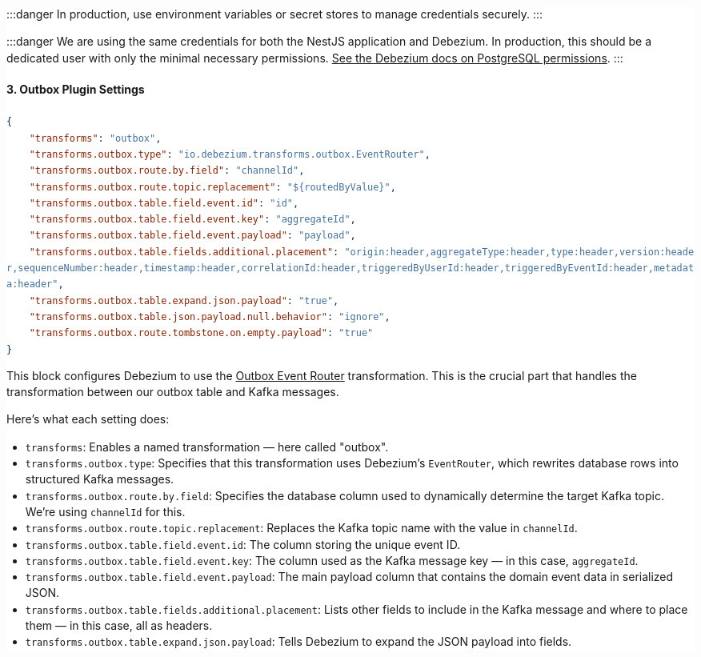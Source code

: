 :::danger
In production, use environment variables or secret stores to manage credentials securely.
:::

:::danger
We are using the same credentials for both the NestJS application and Debezium. In production, this should be a dedicated user with only the minimal necessary permissions. [See the Debezium docs on PostgreSQL permissions](https://debezium.io/documentation/reference/stable/connectors/postgresql.html#postgresql-permissions).
:::

#### 3. Outbox Plugin Settings

```json
{
    "transforms": "outbox",
    "transforms.outbox.type": "io.debezium.transforms.outbox.EventRouter",
    "transforms.outbox.route.by.field": "channelId",
    "transforms.outbox.route.topic.replacement": "${routedByValue}",
    "transforms.outbox.table.field.event.id": "id",
    "transforms.outbox.table.field.event.key": "aggregateId",
    "transforms.outbox.table.field.event.payload": "payload",
    "transforms.outbox.table.fields.additional.placement": "origin:header,aggregateType:header,type:header,version:header,sequenceNumber:header,timestamp:header,correlationId:header,triggeredByUserId:header,triggeredByEventId:header,metadata:header",
    "transforms.outbox.table.expand.json.payload": "true",
    "transforms.outbox.table.json.payload.null.behavior": "ignore",
    "transforms.outbox.route.tombstone.on.empty.payload": "true"
}
```

This block configures Debezium to use the [Outbox Event Router](https://debezium.io/documentation/reference/stable/transformations/outbox-event-router.html) transformation. This is the crucial part that handles the transformation between our outbox table and Kafka messages.

Here’s what each setting does:

- `transforms`: Enables a named transformation — here called "outbox".
- `transforms.outbox.type`: Specifies that this transformation uses Debezium’s `EventRouter`, which rewrites database rows into structured Kafka messages.
- `transforms.outbox.route.by.field`: Specifies the database column used to dynamically determine the target Kafka topic. We’re using `channelId` for this.
- `transforms.outbox.route.topic.replacement`: Replaces the Kafka topic name with the value in `channelId`.
- `transforms.outbox.table.field.event.id`: The column storing the unique event ID.
- `transforms.outbox.table.field.event.key`: The column used as the Kafka message key — in this case, `aggregateId`.
- `transforms.outbox.table.field.event.payload`: The main payload column that contains the domain event data in serialized JSON.
- `transforms.outbox.table.fields.additional.placement`: Lists other fields to include in the Kafka message and where to place them — in this case, all as headers.
- `transforms.outbox.table.expand.json.payload`: Tells Debezium to expand the JSON payload into fields.
